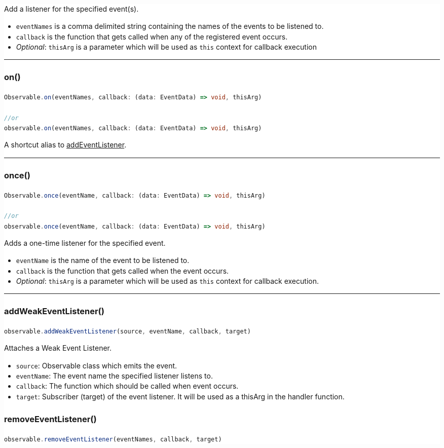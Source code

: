 Add a listener for the specified event(s).

- `eventNames` is a comma delimited string containing the names of the events to be listened to.
- `callback` is the function that gets called when any of the registered event occurs.
- _Optional_: `thisArg` is a parameter which will be used as `this` context for callback execution

---

### on()

```ts
Observable.on(eventNames, callback: (data: EventData) => void, thisArg)

//or
observable.on(eventNames, callback: (data: EventData) => void, thisArg)
```

A shortcut alias to [addEventListener](#addeventlistener).

---

### once()

```ts
Observable.once(eventName, callback: (data: EventData) => void, thisArg)

//or
observable.once(eventName, callback: (data: EventData) => void, thisArg)
```

Adds a one-time listener for the specified event.

- `eventName` is the name of the event to be listened to.
- `callback` is the function that gets called when the event occurs.
- _Optional_: `thisArg` is a parameter which will be used as `this` context for callback execution.

---

### addWeakEventListener()

```ts
observable.addWeakEventListener(source, eventName, callback, target)
```

Attaches a Weak Event Listener.

- `source`: Observable class which emits the event.
- `eventName`: The event name the specified listener listens to.
- `callback`: The function which should be called when event occurs.
- `target`: Subscriber (target) of the event listener. It will be used as a thisArg in the handler function.

### removeEventListener()

```ts
observable.removeEventListener(eventNames, callback, target)
```
